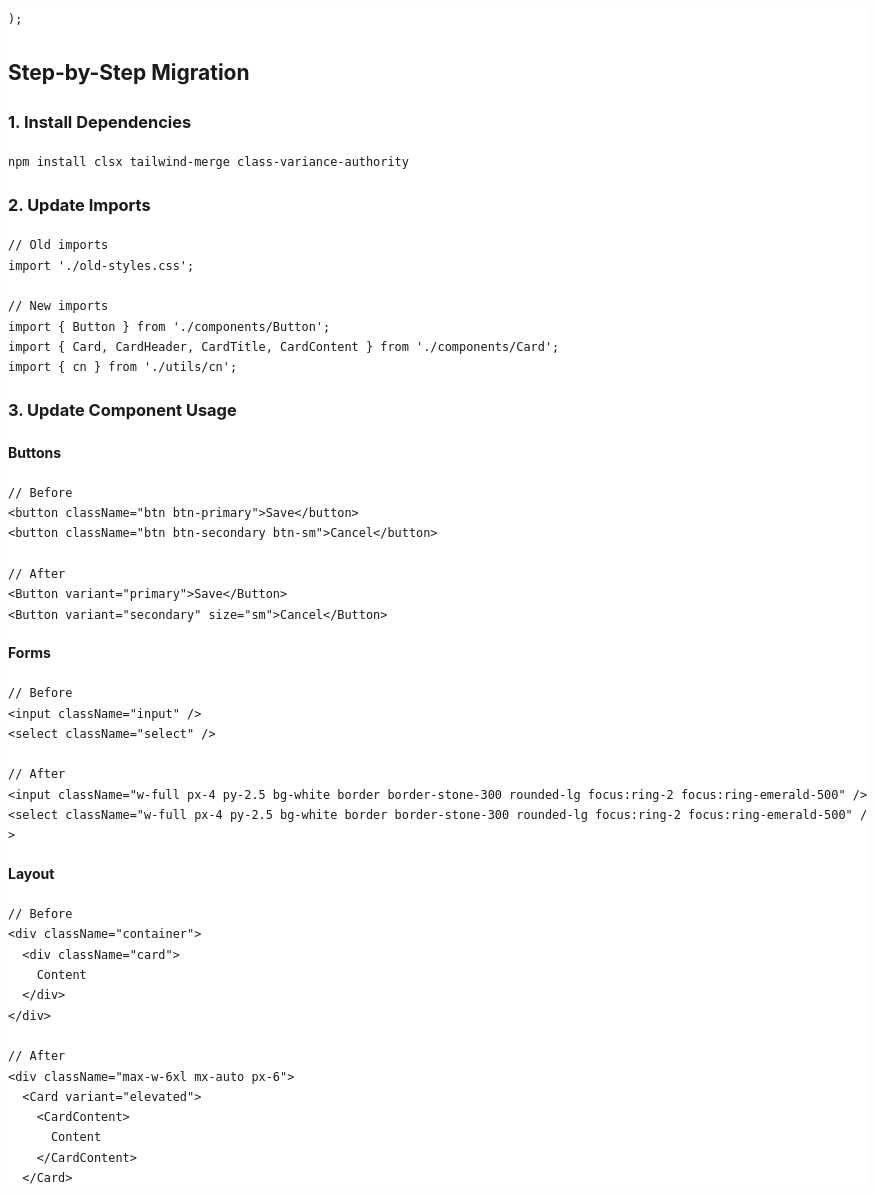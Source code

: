 ```tsx
);
```

## Step-by-Step Migration

### 1. Install Dependencies
```bash
npm install clsx tailwind-merge class-variance-authority
```

### 2. Update Imports
```tsx
// Old imports
import './old-styles.css';

// New imports
import { Button } from './components/Button';
import { Card, CardHeader, CardTitle, CardContent } from './components/Card';
import { cn } from './utils/cn';
```

### 3. Update Component Usage

#### Buttons
```tsx
// Before
<button className="btn btn-primary">Save</button>
<button className="btn btn-secondary btn-sm">Cancel</button>

// After
<Button variant="primary">Save</Button>
<Button variant="secondary" size="sm">Cancel</Button>
```

#### Forms
```tsx
// Before
<input className="input" />
<select className="select" />

// After
<input className="w-full px-4 py-2.5 bg-white border border-stone-300 rounded-lg focus:ring-2 focus:ring-emerald-500" />
<select className="w-full px-4 py-2.5 bg-white border border-stone-300 rounded-lg focus:ring-2 focus:ring-emerald-500" />
```

#### Layout
```tsx
// Before
<div className="container">
  <div className="card">
    Content
  </div>
</div>

// After
<div className="max-w-6xl mx-auto px-6">
  <Card variant="elevated">
    <CardContent>
      Content
    </CardContent>
  </Card>
```